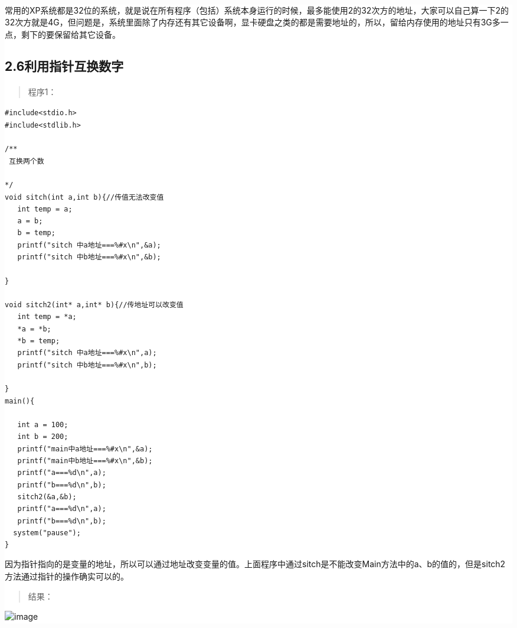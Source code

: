 常用的XP系统都是32位的系统，就是说在所有程序（包括）系统本身运行的时候，最多能使用2的32次方的地址，大家可以自己算一下2的32次方就是4G，但问题是，系统里面除了内存还有其它设备啊，显卡硬盘之类的都是需要地址的，所以，留给内存使用的地址只有3G多一点，剩下的要保留给其它设备。

## 2.6利用指针互换数字

> 程序1：


```
#include<stdio.h>
#include<stdlib.h>

/**
 互换两个数 

*/
void sitch(int a,int b){//传值无法改变值 
   int temp = a;
   a = b;
   b = temp; 
   printf("sitch 中a地址===%#x\n",&a); 
   printf("sitch 中b地址===%#x\n",&b); 
     
}

void sitch2(int* a,int* b){//传地址可以改变值 
   int temp = *a;
   *a = *b;
   *b = temp; 
   printf("sitch 中a地址===%#x\n",a); 
   printf("sitch 中b地址===%#x\n",b); 
     
}
main(){
   
   int a = 100;
   int b = 200;
   printf("main中a地址===%#x\n",&a); 
   printf("main中b地址===%#x\n",&b); 
   printf("a===%d\n",a); 
   printf("b===%d\n",b); 
   sitch2(&a,&b);
   printf("a===%d\n",a); 
   printf("b===%d\n",b);      
  system("pause");     
}     

```
因为指针指向的是变量的地址，所以可以通过地址改变变量的值。上面程序中通过sitch是不能改变Main方法中的a、b的值的，但是sitch2方法通过指针的操作确实可以的。

> 结果：

![image](http://wx3.sinaimg.cn/mw690/b0d9a523ly1fb809oi4mmj20de05bt8i.jpg)
